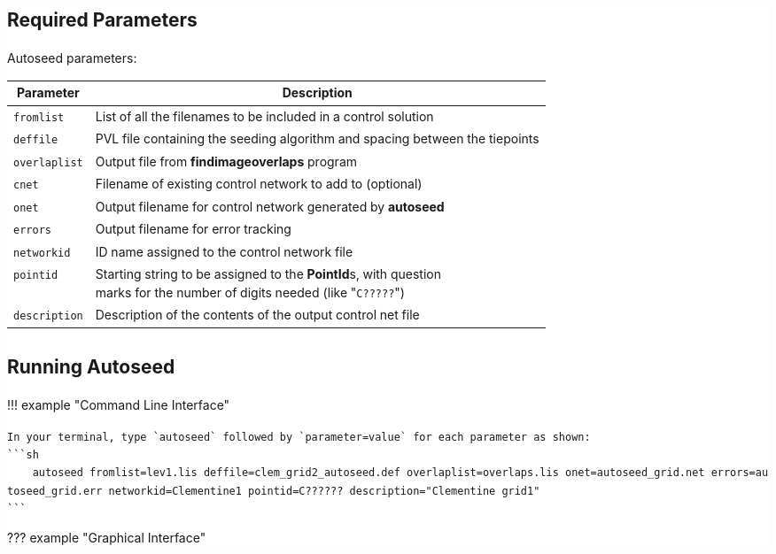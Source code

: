 ## Required Parameters

Autoseed parameters:

| Parameter     | Description                                                                                                               |
|---------------|---------------------------------------------------------------------------------------------------------------------------|
| `fromlist`    | List of all the filenames to be included in a control solution                                                            |
| `deffile`     | PVL file containing the seeding algorithm and spacing between the tiepoints                                               |
| `overlaplist` | Output file from **findimageoverlaps** program                                                                            |
| `cnet`        | Filename of existing control network to add to (optional)                                                                 |
| `onet`        | Output filename for control network generated by  **autoseed**                                                            |
| `errors`      | Output filename for error tracking                                                                                        |
| `networkid`   | ID name assigned to the control network file                                                                              |
| `pointid`     | Starting string to be assigned to the **PointId**s, with question </br>marks for the number of digits needed (like "`C?????`") |
| `description` | Description of the contents of the output control net file                                                                |

## Running Autoseed

!!! example "Command Line Interface"

    In your terminal, type `autoseed` followed by `parameter=value` for each parameter as shown:
    ```sh
        autoseed fromlist=lev1.lis deffile=clem_grid2_autoseed.def overlaplist=overlaps.lis onet=autoseed_grid.net errors=autoseed_grid.err networkid=Clementine1 pointid=C?????? description="Clementine grid1"
    ```

??? example "Graphical Interface"
